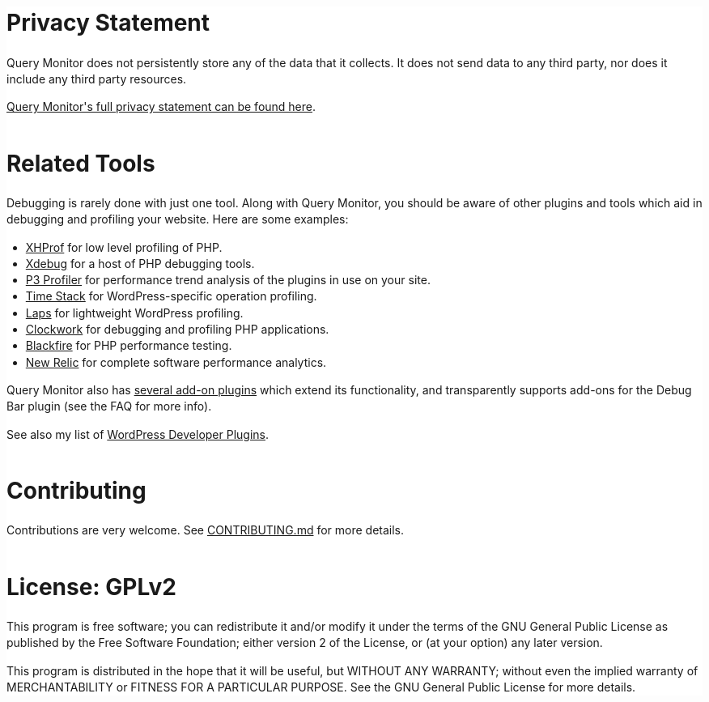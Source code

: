 # Privacy Statement #

Query Monitor does not persistently store any of the data that it collects. It does not send data to any third party, nor does it include any third party resources.

[Query Monitor's full privacy statement can be found here](https://github.com/johnbillion/query-monitor/wiki/Privacy-Statement).

# Related Tools #

Debugging is rarely done with just one tool. Along with Query Monitor, you should be aware of other plugins and tools which aid in debugging and profiling your website. Here are some examples:

 * [XHProf](https://github.com/facebook/xhprof) for low level profiling of PHP.
 * [Xdebug](https://xdebug.org/) for a host of PHP debugging tools.
 * [P3 Profiler](https://wordpress.org/plugins/p3-profiler/) for performance trend analysis of the plugins in use on your site.
 * [Time Stack](https://github.com/joehoyle/Time-Stack) for WordPress-specific operation profiling.
 * [Laps](https://github.com/Rarst/laps) for lightweight WordPress profiling.
 * [Clockwork](https://github.com/itsgoingd/clockwork) for debugging and profiling PHP applications.
 * [Blackfire](https://blackfire.io/) for PHP performance testing.
 * [New Relic](https://newrelic.com/) for complete software performance analytics.

Query Monitor also has [several add-on plugins](https://github.com/johnbillion/query-monitor/wiki/Query-Monitor-Add-on-Plugins) which extend its functionality, and transparently supports add-ons for the Debug Bar plugin (see the FAQ for more info).

See also my list of [WordPress Developer Plugins](https://johnblackbourn.com/wordpress-developer-plugins).

# Contributing #

Contributions are very welcome. See [CONTRIBUTING.md](https://github.com/johnbillion/query-monitor/blob/master/CONTRIBUTING.md) for more details.

# License: GPLv2 #

This program is free software; you can redistribute it and/or modify
it under the terms of the GNU General Public License as published by
the Free Software Foundation; either version 2 of the License, or
(at your option) any later version.

This program is distributed in the hope that it will be useful,
but WITHOUT ANY WARRANTY; without even the implied warranty of
MERCHANTABILITY or FITNESS FOR A PARTICULAR PURPOSE.  See the
GNU General Public License for more details.
